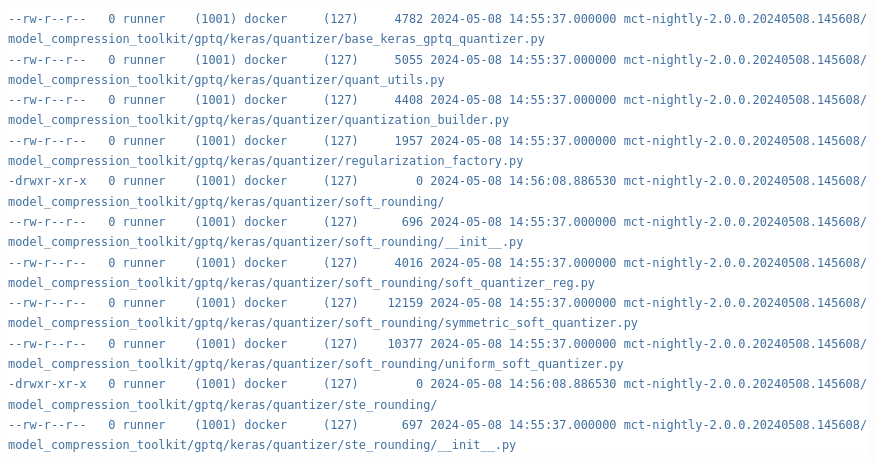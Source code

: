 ```diff
--rw-r--r--   0 runner    (1001) docker     (127)     4782 2024-05-08 14:55:37.000000 mct-nightly-2.0.0.20240508.145608/model_compression_toolkit/gptq/keras/quantizer/base_keras_gptq_quantizer.py
--rw-r--r--   0 runner    (1001) docker     (127)     5055 2024-05-08 14:55:37.000000 mct-nightly-2.0.0.20240508.145608/model_compression_toolkit/gptq/keras/quantizer/quant_utils.py
--rw-r--r--   0 runner    (1001) docker     (127)     4408 2024-05-08 14:55:37.000000 mct-nightly-2.0.0.20240508.145608/model_compression_toolkit/gptq/keras/quantizer/quantization_builder.py
--rw-r--r--   0 runner    (1001) docker     (127)     1957 2024-05-08 14:55:37.000000 mct-nightly-2.0.0.20240508.145608/model_compression_toolkit/gptq/keras/quantizer/regularization_factory.py
-drwxr-xr-x   0 runner    (1001) docker     (127)        0 2024-05-08 14:56:08.886530 mct-nightly-2.0.0.20240508.145608/model_compression_toolkit/gptq/keras/quantizer/soft_rounding/
--rw-r--r--   0 runner    (1001) docker     (127)      696 2024-05-08 14:55:37.000000 mct-nightly-2.0.0.20240508.145608/model_compression_toolkit/gptq/keras/quantizer/soft_rounding/__init__.py
--rw-r--r--   0 runner    (1001) docker     (127)     4016 2024-05-08 14:55:37.000000 mct-nightly-2.0.0.20240508.145608/model_compression_toolkit/gptq/keras/quantizer/soft_rounding/soft_quantizer_reg.py
--rw-r--r--   0 runner    (1001) docker     (127)    12159 2024-05-08 14:55:37.000000 mct-nightly-2.0.0.20240508.145608/model_compression_toolkit/gptq/keras/quantizer/soft_rounding/symmetric_soft_quantizer.py
--rw-r--r--   0 runner    (1001) docker     (127)    10377 2024-05-08 14:55:37.000000 mct-nightly-2.0.0.20240508.145608/model_compression_toolkit/gptq/keras/quantizer/soft_rounding/uniform_soft_quantizer.py
-drwxr-xr-x   0 runner    (1001) docker     (127)        0 2024-05-08 14:56:08.886530 mct-nightly-2.0.0.20240508.145608/model_compression_toolkit/gptq/keras/quantizer/ste_rounding/
--rw-r--r--   0 runner    (1001) docker     (127)      697 2024-05-08 14:55:37.000000 mct-nightly-2.0.0.20240508.145608/model_compression_toolkit/gptq/keras/quantizer/ste_rounding/__init__.py

